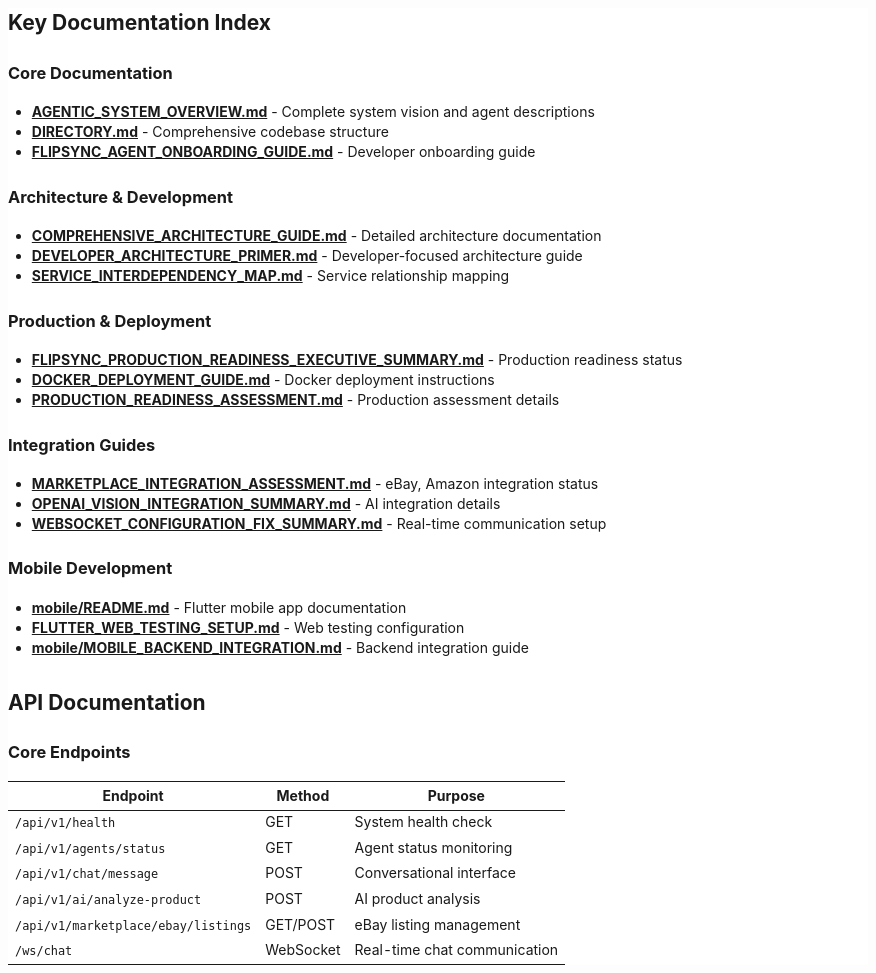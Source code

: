 ## Key Documentation Index

### Core Documentation
- **[AGENTIC_SYSTEM_OVERVIEW.md](AGENTIC_SYSTEM_OVERVIEW.md)** - Complete system vision and agent descriptions
- **[DIRECTORY.md](DIRECTORY.md)** - Comprehensive codebase structure
- **[FLIPSYNC_AGENT_ONBOARDING_GUIDE.md](FLIPSYNC_AGENT_ONBOARDING_GUIDE.md)** - Developer onboarding guide

### Architecture & Development
- **[COMPREHENSIVE_ARCHITECTURE_GUIDE.md](COMPREHENSIVE_ARCHITECTURE_GUIDE.md)** - Detailed architecture documentation
- **[DEVELOPER_ARCHITECTURE_PRIMER.md](DEVELOPER_ARCHITECTURE_PRIMER.md)** - Developer-focused architecture guide
- **[SERVICE_INTERDEPENDENCY_MAP.md](SERVICE_INTERDEPENDENCY_MAP.md)** - Service relationship mapping

### Production & Deployment
- **[FLIPSYNC_PRODUCTION_READINESS_EXECUTIVE_SUMMARY.md](FLIPSYNC_PRODUCTION_READINESS_EXECUTIVE_SUMMARY.md)** - Production readiness status
- **[DOCKER_DEPLOYMENT_GUIDE.md](DOCKER_DEPLOYMENT_GUIDE.md)** - Docker deployment instructions
- **[PRODUCTION_READINESS_ASSESSMENT.md](PRODUCTION_READINESS_ASSESSMENT.md)** - Production assessment details

### Integration Guides
- **[MARKETPLACE_INTEGRATION_ASSESSMENT.md](MARKETPLACE_INTEGRATION_ASSESSMENT.md)** - eBay, Amazon integration status
- **[OPENAI_VISION_INTEGRATION_SUMMARY.md](OPENAI_VISION_INTEGRATION_SUMMARY.md)** - AI integration details
- **[WEBSOCKET_CONFIGURATION_FIX_SUMMARY.md](WEBSOCKET_CONFIGURATION_FIX_SUMMARY.md)** - Real-time communication setup

### Mobile Development
- **[mobile/README.md](mobile/README.md)** - Flutter mobile app documentation
- **[FLUTTER_WEB_TESTING_SETUP.md](FLUTTER_WEB_TESTING_SETUP.md)** - Web testing configuration
- **[mobile/MOBILE_BACKEND_INTEGRATION.md](mobile/MOBILE_BACKEND_INTEGRATION.md)** - Backend integration guide

## API Documentation

### Core Endpoints

| Endpoint | Method | Purpose |
|----------|--------|---------|
| `/api/v1/health` | GET | System health check |
| `/api/v1/agents/status` | GET | Agent status monitoring |
| `/api/v1/chat/message` | POST | Conversational interface |
| `/api/v1/ai/analyze-product` | POST | AI product analysis |
| `/api/v1/marketplace/ebay/listings` | GET/POST | eBay listing management |
| `/ws/chat` | WebSocket | Real-time chat communication |
